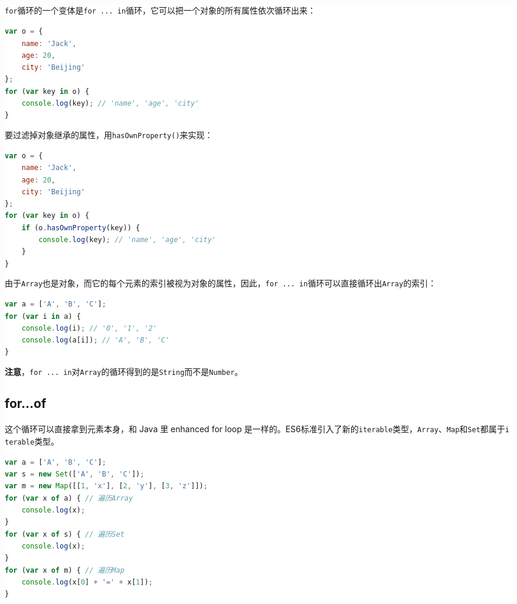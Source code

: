 `for`循环的一个变体是`for ... in`循环，它可以把一个对象的所有属性依次循环出来：

```javascript
var o = {
    name: 'Jack',
    age: 20,
    city: 'Beijing'
};
for (var key in o) {
    console.log(key); // 'name', 'age', 'city'
}
```

要过滤掉对象继承的属性，用`hasOwnProperty()`来实现：

```javascript
var o = {
    name: 'Jack',
    age: 20,
    city: 'Beijing'
};
for (var key in o) {
    if (o.hasOwnProperty(key)) {
        console.log(key); // 'name', 'age', 'city'
    }
}
```

由于`Array`也是对象，而它的每个元素的索引被视为对象的属性，因此，`for ... in`循环可以直接循环出`Array`的索引：

```javascript
var a = ['A', 'B', 'C'];
for (var i in a) {
    console.log(i); // '0', '1', '2'
    console.log(a[i]); // 'A', 'B', 'C'
}
```

**注意**，`for ... in`对`Array`的循环得到的是`String`而不是`Number`。

## for...of

这个循环可以直接拿到元素本身，和 Java 里 enhanced for loop 是一样的。ES6标准引入了新的`iterable`类型，`Array`、`Map`和`Set`都属于`iterable`类型。

```javascript
var a = ['A', 'B', 'C'];
var s = new Set(['A', 'B', 'C']);
var m = new Map([[1, 'x'], [2, 'y'], [3, 'z']]);
for (var x of a) { // 遍历Array
    console.log(x);
}
for (var x of s) { // 遍历Set
    console.log(x);
}
for (var x of m) { // 遍历Map
    console.log(x[0] + '=' + x[1]);
}
```
